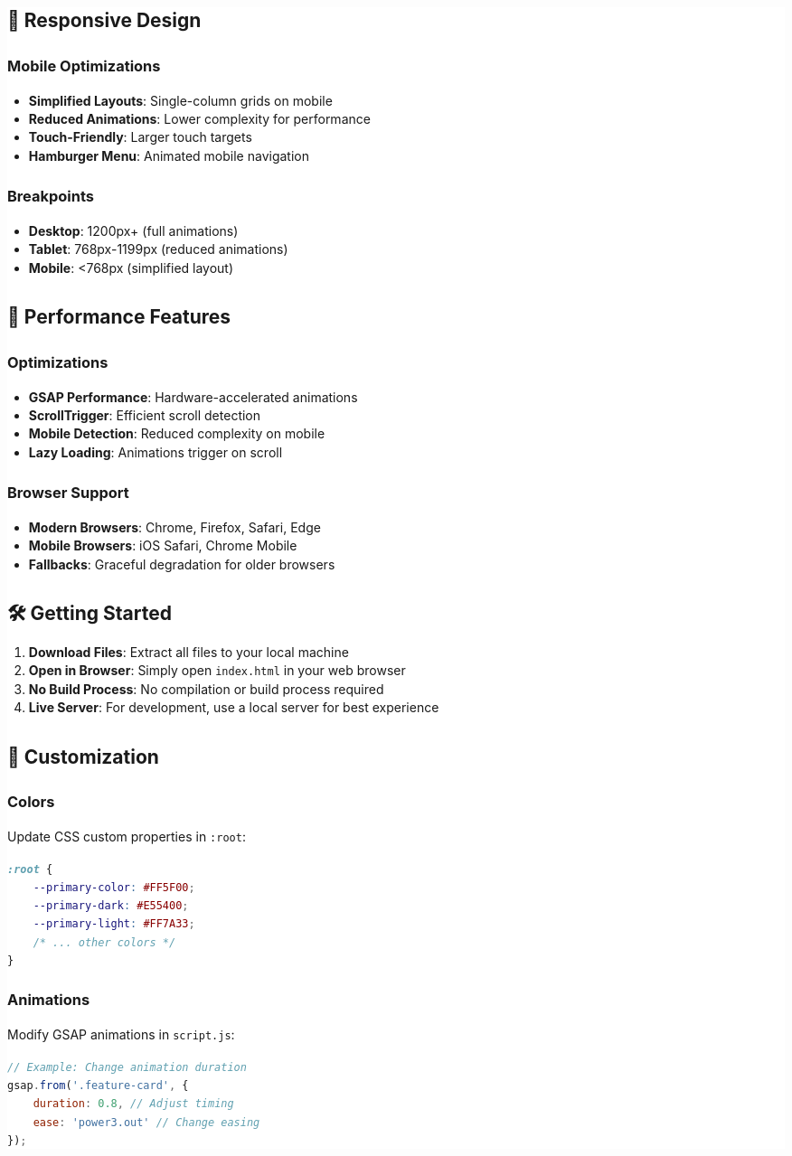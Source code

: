 ## 📱 Responsive Design

### **Mobile Optimizations**
- **Simplified Layouts**: Single-column grids on mobile
- **Reduced Animations**: Lower complexity for performance
- **Touch-Friendly**: Larger touch targets
- **Hamburger Menu**: Animated mobile navigation

### **Breakpoints**
- **Desktop**: 1200px+ (full animations)
- **Tablet**: 768px-1199px (reduced animations)
- **Mobile**: <768px (simplified layout)

## 🎯 Performance Features

### **Optimizations**
- **GSAP Performance**: Hardware-accelerated animations
- **ScrollTrigger**: Efficient scroll detection
- **Mobile Detection**: Reduced complexity on mobile
- **Lazy Loading**: Animations trigger on scroll

### **Browser Support**
- **Modern Browsers**: Chrome, Firefox, Safari, Edge
- **Mobile Browsers**: iOS Safari, Chrome Mobile
- **Fallbacks**: Graceful degradation for older browsers

## 🛠️ Getting Started

1. **Download Files**: Extract all files to your local machine
2. **Open in Browser**: Simply open `index.html` in your web browser
3. **No Build Process**: No compilation or build process required
4. **Live Server**: For development, use a local server for best experience

## 🎨 Customization

### **Colors**
Update CSS custom properties in `:root`:
```css
:root {
    --primary-color: #FF5F00;
    --primary-dark: #E55400;
    --primary-light: #FF7A33;
    /* ... other colors */
}
```

### **Animations**
Modify GSAP animations in `script.js`:
```javascript
// Example: Change animation duration
gsap.from('.feature-card', {
    duration: 0.8, // Adjust timing
    ease: 'power3.out' // Change easing
});
```
